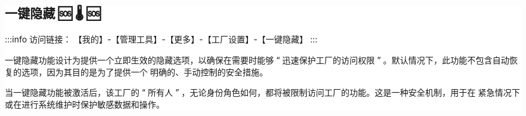 



## 一键隐藏 :sos: :thermometer: :sos: 

:::info 
访问链接：<span class="underline-text"> 【我的】-【管理工具】-【更多】-【工厂设置】-【一键隐藏】 </span>
::: 

一键隐藏功能设计为提供一个立即生效的隐藏选项，以确保在需要时能够<span class="weight-text"> “ 迅速保护工厂的访问权限 ” </span>。默认情况下，此功能不包含自动恢复的选项，因为其目的是为了提供一个<span class="underline-text"> 明确的、手动控制的安全措施。 </span>

当一键隐藏功能被激活后，该工厂的<span class="weight-text"> “ 所有人 ” </span>，无论身份角色如何，都将被限制访问工厂的功能。这是一种安全机制，用于在<span class="underline-text"> 紧急情况下或在进行系统维护时保护敏感数据和操作。 </span>


<div class="inline-container">
